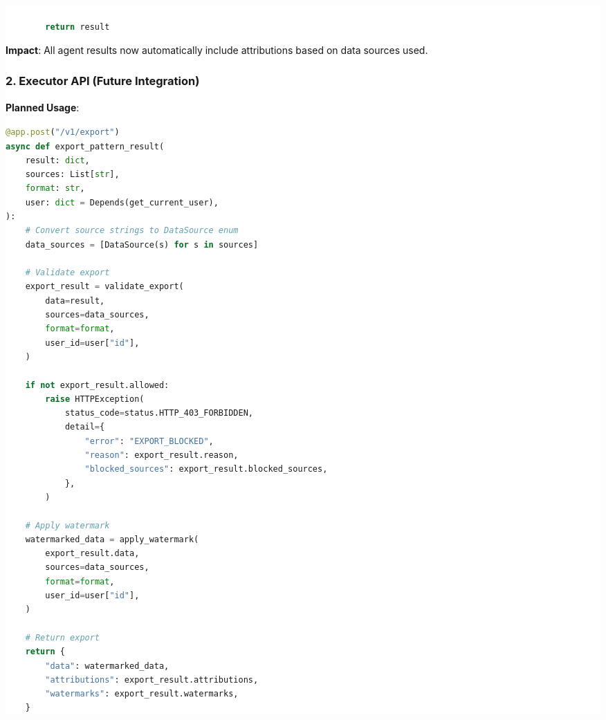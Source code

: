 ```python

        return result
```

**Impact**: All agent results now automatically include attributions based on data sources used.

### 2. Executor API (Future Integration)

**Planned Usage**:
```python
@app.post("/v1/export")
async def export_pattern_result(
    result: dict,
    sources: List[str],
    format: str,
    user: dict = Depends(get_current_user),
):
    # Convert source strings to DataSource enum
    data_sources = [DataSource(s) for s in sources]

    # Validate export
    export_result = validate_export(
        data=result,
        sources=data_sources,
        format=format,
        user_id=user["id"],
    )

    if not export_result.allowed:
        raise HTTPException(
            status_code=status.HTTP_403_FORBIDDEN,
            detail={
                "error": "EXPORT_BLOCKED",
                "reason": export_result.reason,
                "blocked_sources": export_result.blocked_sources,
            },
        )

    # Apply watermark
    watermarked_data = apply_watermark(
        export_result.data,
        sources=data_sources,
        format=format,
        user_id=user["id"],
    )

    # Return export
    return {
        "data": watermarked_data,
        "attributions": export_result.attributions,
        "watermarks": export_result.watermarks,
    }
```

